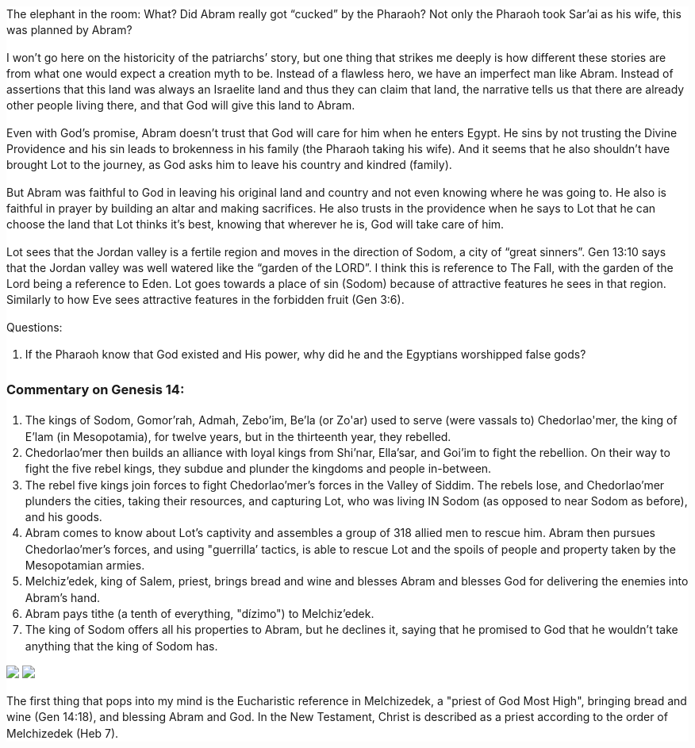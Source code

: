 The elephant in the room: What? Did Abram really got “cucked” by the Pharaoh? Not only the Pharaoh took Sar’ai as his wife, this was planned by Abram?

I won’t go here on the historicity of the patriarchs’ story, but one thing that strikes me deeply is how different these stories are from what one would expect a creation myth to be. Instead of a flawless hero, we have an imperfect man like Abram. Instead of assertions that this land was always an Israelite land and thus they can claim that land, the narrative tells us that there are already other people living there, and that God will give this land to Abram.

Even with God’s promise, Abram doesn’t trust that God will care for him when he enters Egypt. He sins by not trusting the Divine Providence and his sin leads to brokenness in his family (the Pharaoh taking his wife). And it seems that he also shouldn’t have brought Lot to the journey, as God asks him to leave his country and kindred (family).

But Abram was faithful to God in leaving his original land and country and not even knowing where he was going to. He also is faithful in prayer by building an altar and making sacrifices. He also trusts in the providence when he says to Lot that he can choose the land that Lot thinks it’s best, knowing that wherever he is, God will take care of him.

Lot sees that the Jordan valley is a fertile region and moves in the direction of Sodom, a city of “great sinners”. Gen 13:10 says that the Jordan valley was well watered like the “garden of the LORD”. I think this is reference to The Fall, with the garden of the Lord being a reference to Eden. Lot goes towards a place of sin (Sodom) because of attractive features he sees in that region. Similarly to how Eve sees attractive features in the forbidden fruit (Gen 3:6).

Questions:

1. If the Pharaoh know that God existed and His power, why did he and the Egyptians worshipped false gods?

### Commentary on Genesis 14:

1. The kings of Sodom, Gomor’rah, Admah, Zebo’im, Be’la (or Zo'ar) used to serve (were vassals to) Chedorlao'mer, the king of E’lam (in Mesopotamia), for twelve years, but in the thirteenth year, they rebelled.
2. Chedorlao’mer then builds an alliance with loyal kings from Shi’nar, Ella’sar, and Goi’im to fight the rebellion. On their way to fight the five rebel kings, they subdue and plunder the kingdoms and people in-between.
3. The rebel five kings join forces to fight Chedorlao’mer’s forces in the Valley of Siddim. The rebels lose, and Chedorlao’mer plunders the cities, taking their resources, and capturing Lot, who was living IN Sodom (as opposed to near Sodom as before), and his goods.
4. Abram comes to know about Lot’s captivity and assembles a group of 318 allied men to rescue him. Abram then pursues Chedorlao’mer’s forces, and using "guerrilla’ tactics, is able to rescue Lot and the spoils of people and property taken by the Mesopotamian armies.
5. Melchiz’edek, king of Salem, priest, brings bread and wine and blesses Abram and blesses God for delivering the enemies into Abram’s hand.
6. Abram pays tithe (a tenth of everything, "dízimo") to Melchiz’edek.
7. The king of Sodom offers all his properties to Abram, but he declines it, saying that he promised to God that he wouldn’t take anything that the king of Sodom has.

![](220119%20Gen%2014%20regional%20powers.jpg.jpg) ![](BattleAtValleyOfSiddim-1334x2048.jpg)

The first thing that pops into my mind is the Eucharistic reference in Melchizedek, a "priest of God Most High", bringing bread and wine (Gen 14:18), and blessing Abram and God. In the New Testament, Christ is described as a priest according to the order of Melchizedek (Heb 7).
